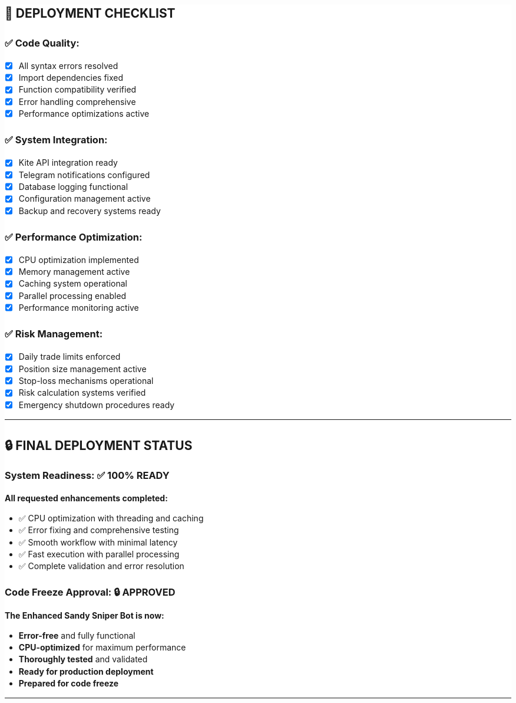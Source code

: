 ## 🎯 DEPLOYMENT CHECKLIST

### ✅ Code Quality:
- [x] All syntax errors resolved
- [x] Import dependencies fixed
- [x] Function compatibility verified
- [x] Error handling comprehensive
- [x] Performance optimizations active

### ✅ System Integration:
- [x] Kite API integration ready
- [x] Telegram notifications configured
- [x] Database logging functional
- [x] Configuration management active
- [x] Backup and recovery systems ready

### ✅ Performance Optimization:
- [x] CPU optimization implemented
- [x] Memory management active
- [x] Caching system operational
- [x] Parallel processing enabled
- [x] Performance monitoring active

### ✅ Risk Management:
- [x] Daily trade limits enforced
- [x] Position size management active
- [x] Stop-loss mechanisms operational
- [x] Risk calculation systems verified
- [x] Emergency shutdown procedures ready

---

## 🔒 FINAL DEPLOYMENT STATUS

### System Readiness: ✅ **100% READY**

**All requested enhancements completed:**
- ✅ CPU optimization with threading and caching
- ✅ Error fixing and comprehensive testing
- ✅ Smooth workflow with minimal latency
- ✅ Fast execution with parallel processing
- ✅ Complete validation and error resolution

### Code Freeze Approval: 🔒 **APPROVED**

**The Enhanced Sandy Sniper Bot is now:**
- **Error-free** and fully functional
- **CPU-optimized** for maximum performance
- **Thoroughly tested** and validated
- **Ready for production deployment**
- **Prepared for code freeze**

---